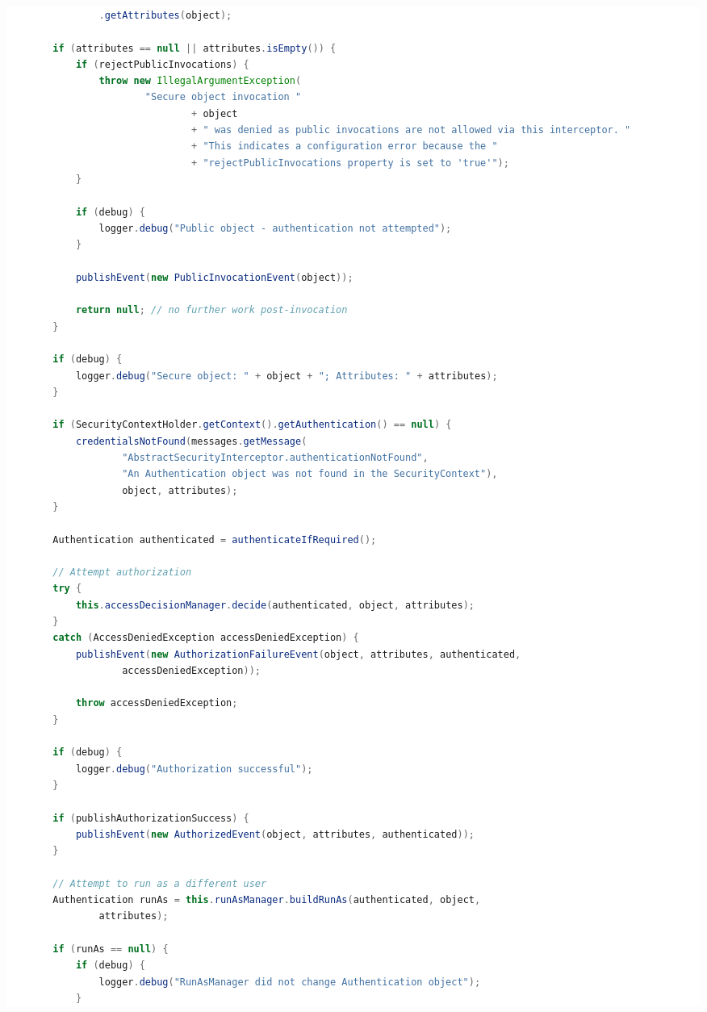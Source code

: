 ```java
				.getAttributes(object);

		if (attributes == null || attributes.isEmpty()) {
			if (rejectPublicInvocations) {
				throw new IllegalArgumentException(
						"Secure object invocation "
								+ object
								+ " was denied as public invocations are not allowed via this interceptor. "
								+ "This indicates a configuration error because the "
								+ "rejectPublicInvocations property is set to 'true'");
			}

			if (debug) {
				logger.debug("Public object - authentication not attempted");
			}

			publishEvent(new PublicInvocationEvent(object));

			return null; // no further work post-invocation
		}

		if (debug) {
			logger.debug("Secure object: " + object + "; Attributes: " + attributes);
		}

		if (SecurityContextHolder.getContext().getAuthentication() == null) {
			credentialsNotFound(messages.getMessage(
					"AbstractSecurityInterceptor.authenticationNotFound",
					"An Authentication object was not found in the SecurityContext"),
					object, attributes);
		}

		Authentication authenticated = authenticateIfRequired();

		// Attempt authorization
		try {
			this.accessDecisionManager.decide(authenticated, object, attributes);
		}
		catch (AccessDeniedException accessDeniedException) {
			publishEvent(new AuthorizationFailureEvent(object, attributes, authenticated,
					accessDeniedException));

			throw accessDeniedException;
		}

		if (debug) {
			logger.debug("Authorization successful");
		}

		if (publishAuthorizationSuccess) {
			publishEvent(new AuthorizedEvent(object, attributes, authenticated));
		}

		// Attempt to run as a different user
		Authentication runAs = this.runAsManager.buildRunAs(authenticated, object,
				attributes);

		if (runAs == null) {
			if (debug) {
				logger.debug("RunAsManager did not change Authentication object");
			}

```